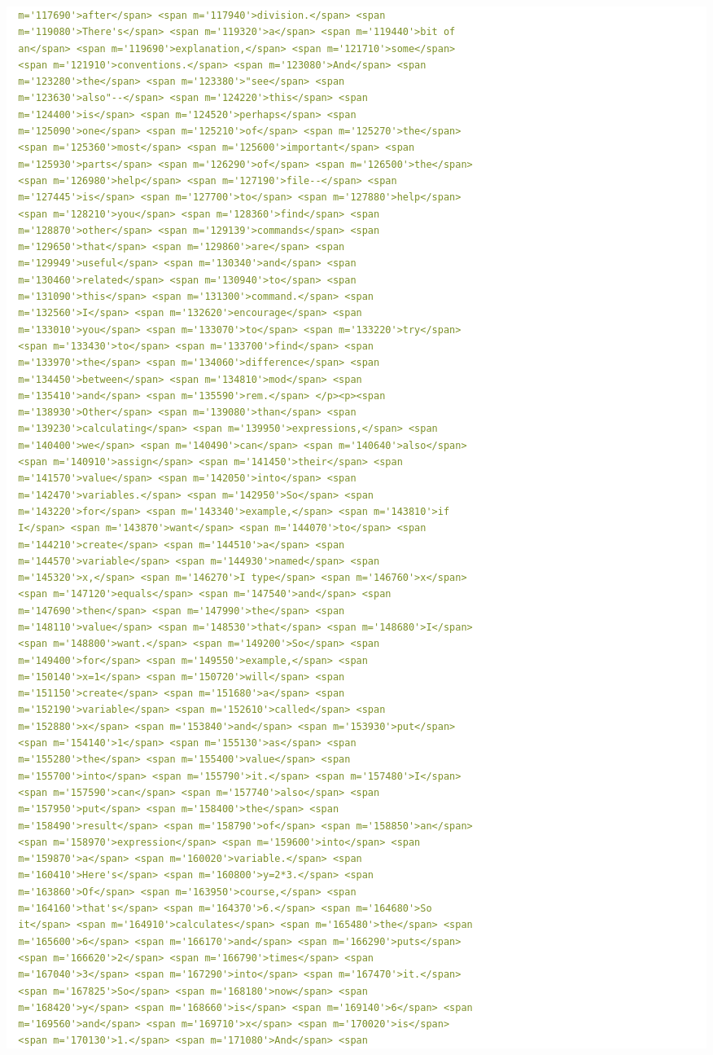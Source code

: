 ```yaml
  m='117690'>after</span> <span m='117940'>division.</span> <span
  m='119080'>There's</span> <span m='119320'>a</span> <span m='119440'>bit of
  an</span> <span m='119690'>explanation,</span> <span m='121710'>some</span>
  <span m='121910'>conventions.</span> <span m='123080'>And</span> <span
  m='123280'>the</span> <span m='123380'>"see</span> <span
  m='123630'>also"--</span> <span m='124220'>this</span> <span
  m='124400'>is</span> <span m='124520'>perhaps</span> <span
  m='125090'>one</span> <span m='125210'>of</span> <span m='125270'>the</span>
  <span m='125360'>most</span> <span m='125600'>important</span> <span
  m='125930'>parts</span> <span m='126290'>of</span> <span m='126500'>the</span>
  <span m='126980'>help</span> <span m='127190'>file--</span> <span
  m='127445'>is</span> <span m='127700'>to</span> <span m='127880'>help</span>
  <span m='128210'>you</span> <span m='128360'>find</span> <span
  m='128870'>other</span> <span m='129139'>commands</span> <span
  m='129650'>that</span> <span m='129860'>are</span> <span
  m='129949'>useful</span> <span m='130340'>and</span> <span
  m='130460'>related</span> <span m='130940'>to</span> <span
  m='131090'>this</span> <span m='131300'>command.</span> <span
  m='132560'>I</span> <span m='132620'>encourage</span> <span
  m='133010'>you</span> <span m='133070'>to</span> <span m='133220'>try</span>
  <span m='133430'>to</span> <span m='133700'>find</span> <span
  m='133970'>the</span> <span m='134060'>difference</span> <span
  m='134450'>between</span> <span m='134810'>mod</span> <span
  m='135410'>and</span> <span m='135590'>rem.</span> </p><p><span
  m='138930'>Other</span> <span m='139080'>than</span> <span
  m='139230'>calculating</span> <span m='139950'>expressions,</span> <span
  m='140400'>we</span> <span m='140490'>can</span> <span m='140640'>also</span>
  <span m='140910'>assign</span> <span m='141450'>their</span> <span
  m='141570'>value</span> <span m='142050'>into</span> <span
  m='142470'>variables.</span> <span m='142950'>So</span> <span
  m='143220'>for</span> <span m='143340'>example,</span> <span m='143810'>if
  I</span> <span m='143870'>want</span> <span m='144070'>to</span> <span
  m='144210'>create</span> <span m='144510'>a</span> <span
  m='144570'>variable</span> <span m='144930'>named</span> <span
  m='145320'>x,</span> <span m='146270'>I type</span> <span m='146760'>x</span>
  <span m='147120'>equals</span> <span m='147540'>and</span> <span
  m='147690'>then</span> <span m='147990'>the</span> <span
  m='148110'>value</span> <span m='148530'>that</span> <span m='148680'>I</span>
  <span m='148800'>want.</span> <span m='149200'>So</span> <span
  m='149400'>for</span> <span m='149550'>example,</span> <span
  m='150140'>x=1</span> <span m='150720'>will</span> <span
  m='151150'>create</span> <span m='151680'>a</span> <span
  m='152190'>variable</span> <span m='152610'>called</span> <span
  m='152880'>x</span> <span m='153840'>and</span> <span m='153930'>put</span>
  <span m='154140'>1</span> <span m='155130'>as</span> <span
  m='155280'>the</span> <span m='155400'>value</span> <span
  m='155700'>into</span> <span m='155790'>it.</span> <span m='157480'>I</span>
  <span m='157590'>can</span> <span m='157740'>also</span> <span
  m='157950'>put</span> <span m='158400'>the</span> <span
  m='158490'>result</span> <span m='158790'>of</span> <span m='158850'>an</span>
  <span m='158970'>expression</span> <span m='159600'>into</span> <span
  m='159870'>a</span> <span m='160020'>variable.</span> <span
  m='160410'>Here's</span> <span m='160800'>y=2*3.</span> <span
  m='163860'>Of</span> <span m='163950'>course,</span> <span
  m='164160'>that's</span> <span m='164370'>6.</span> <span m='164680'>So
  it</span> <span m='164910'>calculates</span> <span m='165480'>the</span> <span
  m='165600'>6</span> <span m='166170'>and</span> <span m='166290'>puts</span>
  <span m='166620'>2</span> <span m='166790'>times</span> <span
  m='167040'>3</span> <span m='167290'>into</span> <span m='167470'>it.</span>
  <span m='167825'>So</span> <span m='168180'>now</span> <span
  m='168420'>y</span> <span m='168660'>is</span> <span m='169140'>6</span> <span
  m='169560'>and</span> <span m='169710'>x</span> <span m='170020'>is</span>
  <span m='170130'>1.</span> <span m='171080'>And</span> <span
```